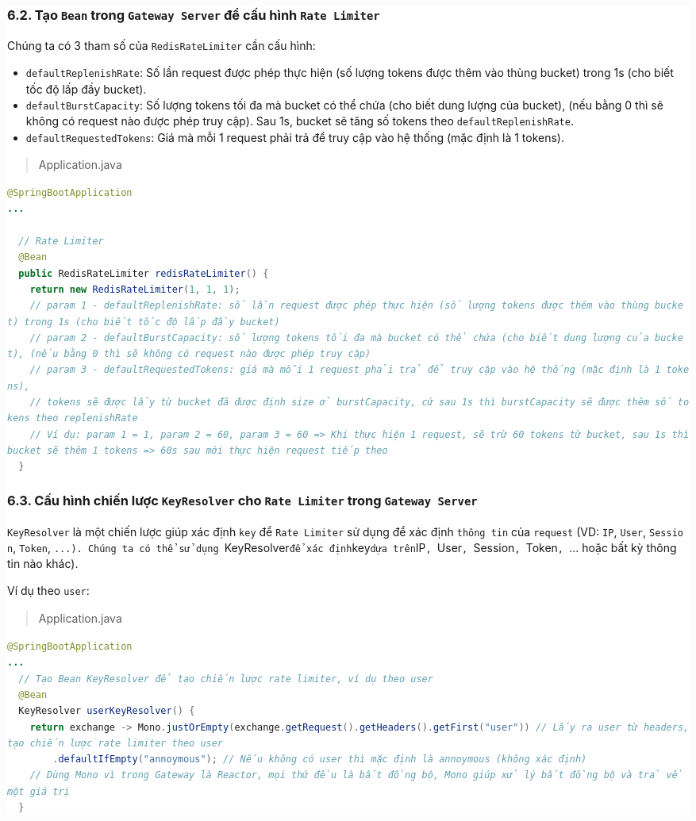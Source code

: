 ### 6.2. Tạo `Bean` trong `Gateway Server` để cấu hình `Rate Limiter`
Chúng ta có 3 tham số của `RedisRateLimiter` cần cấu hình:
- `defaultReplenishRate`: Số lần request được phép thực hiện (số lượng tokens được thêm vào thùng bucket) trong 1s (cho biết tốc độ lấp đầy bucket).
- `defaultBurstCapacity`: Số lượng tokens tối đa mà bucket có thể chứa (cho biết dung lượng của bucket), (nếu bằng 0 thì sẽ không có request nào được phép truy cập). Sau 1s, bucket sẽ tăng số tokens theo `defaultReplenishRate`.
- `defaultRequestedTokens`: Giá mà mỗi 1 request phải trả để truy cập vào hệ thống (mặc định là 1 tokens).

>Application.java
```java
@SpringBootApplication
...

  // Rate Limiter
  @Bean
  public RedisRateLimiter redisRateLimiter() {
    return new RedisRateLimiter(1, 1, 1);
    // param 1 - defaultReplenishRate: số lần request được phép thực hiện (số lượng tokens được thêm vào thùng bucket) trong 1s (cho biết tốc độ lấp đầy bucket)
    // param 2 - defaultBurstCapacity: số lượng tokens tối đa mà bucket có thể chứa (cho biết dung lượng của bucket), (nếu bằng 0 thì sẽ không có request nào được phép truy cập)
    // param 3 - defaultRequestedTokens: giá mà mỗi 1 request phải trả để truy cập vào hệ thống (mặc định là 1 tokens),
    // tokens sẽ được lấy từ bucket đã được định size ở burstCapacity, cứ sau 1s thì burstCapacity sẽ được thêm số tokens theo replenishRate
    // Ví dụ: param 1 = 1, param 2 = 60, param 3 = 60 => Khi thực hiện 1 request, sẽ trừ 60 tokens từ bucket, sau 1s thì bucket sẽ thêm 1 tokens => 60s sau mới thực hiện request tiếp theo
  }
```
### 6.3. Cấu hình chiến lược `KeyResolver` cho `Rate Limiter` trong `Gateway Server`
`KeyResolver` là một chiến lược giúp xác định `key` để `Rate Limiter` sử dụng để xác định `thông tin` của `request` (VD: `IP`, `User`, `Session`, `Token`, `...). Chúng ta có thể sử dụng `KeyResolver` để xác định `key` dựa trên `IP`, `User`, `Session`, `Token`, `... hoặc bất kỳ thông tin nào khác).

Ví dụ theo `user`:
>Application.java
```java
@SpringBootApplication
...
  // Tạo Bean KeyResolver để tạo chiến lược rate limiter, ví dụ theo user
  @Bean
  KeyResolver userKeyResolver() {
    return exchange -> Mono.justOrEmpty(exchange.getRequest().getHeaders().getFirst("user")) // Lấy ra user từ headers, tạo chiến lược rate limiter theo user
        .defaultIfEmpty("annoymous"); // Nếu không có user thì mặc định là annoymous (không xác định)
    // Dùng Mono vì trong Gateway là Reactor, mọi thứ đều là bất đồng bộ, Mono giúp xử lý bất đồng bộ và trả về một giá trị
  }
```
